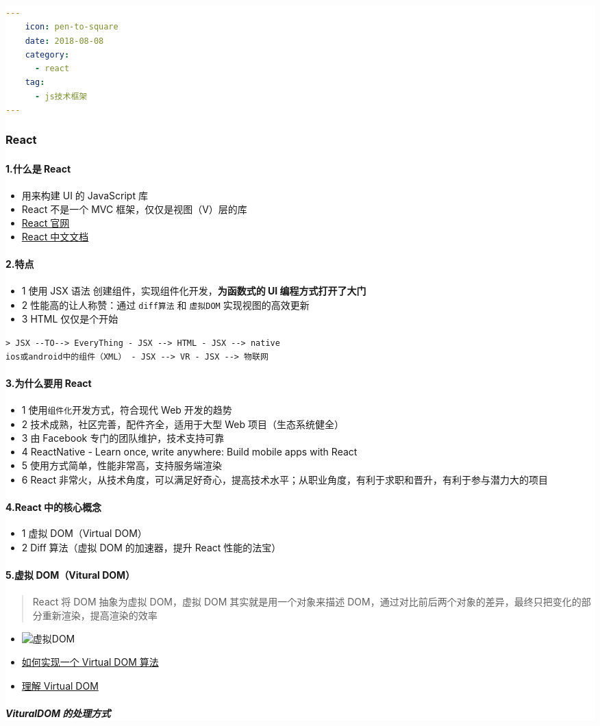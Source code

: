 ```yaml
---    
    icon: pen-to-square
    date: 2018-08-08
    category: 
      - react
    tag:
      - js技术框架
---
```


### React

#### 1.什么是 React

- 用来构建 UI 的 JavaScript 库
- React 不是一个 MVC 框架，仅仅是视图（V）层的库
- [React 官网](https://facebook.github.io/react/)
- [React 中文文档](https://doc.react-china.org/)

#### 2.特点

- 1 使用 JSX 语法 创建组件，实现组件化开发，**为函数式的 UI 编程方式打开了大门**
- 2 性能高的让人称赞：通过 `diff算法` 和 `虚拟DOM` 实现视图的高效更新
- 3 HTML 仅仅是个开始

```html
> JSX --TO--> EveryThing - JSX --> HTML - JSX --> native
ios或android中的组件（XML） - JSX --> VR - JSX --> 物联网
```

#### 3.为什么要用 React

- 1 使用`组件化`开发方式，符合现代 Web 开发的趋势
- 2 技术成熟，社区完善，配件齐全，适用于大型 Web 项目（生态系统健全）
- 3 由 Facebook 专门的团队维护，技术支持可靠
- 4 ReactNative - Learn once, write anywhere: Build mobile apps with React
- 5 使用方式简单，性能非常高，支持服务端渲染
- 6 React 非常火，从技术角度，可以满足好奇心，提高技术水平；从职业角度，有利于求职和晋升，有利于参与潜力大的项目

#### 4.React 中的核心概念

- 1 虚拟 DOM（Virtual DOM）
- 2 Diff 算法（虚拟 DOM 的加速器，提升 React 性能的法宝）

#### 5.虚拟 DOM（Vitural DOM）

> React 将 DOM 抽象为虚拟 DOM，虚拟 DOM 其实就是用一个对象来描述 DOM，通过对比前后两个对象的差异，最终只把变化的部分重新渲染，提高渲染的效率

- ![虚拟DOM](./images/JS对象2HTML.png)

- [如何实现一个 Virtual DOM 算法](https://github.com/livoras/blog/issues/13)
- [理解 Virtual DOM](https://www.zhihu.com/question/31809713)

##### VituralDOM 的处理方式
